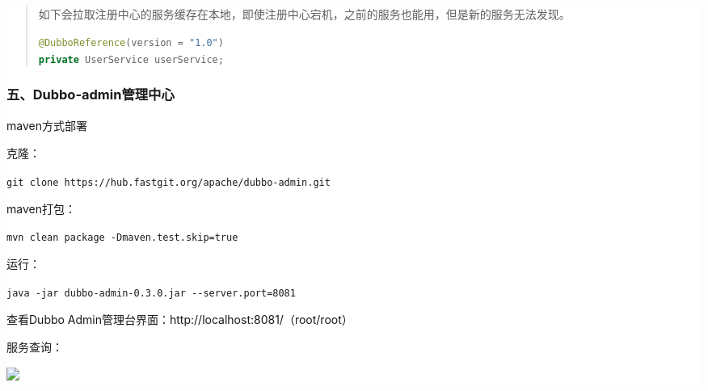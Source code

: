 >如下会拉取注册中心的服务缓存在本地，即使注册中心宕机，之前的服务也能用，但是新的服务无法发现。
>
>```java
>@DubboReference(version = "1.0")
>private UserService userService;
>```



### 五、Dubbo-admin管理中心

maven方式部署

克隆：

```shell
git clone https://hub.fastgit.org/apache/dubbo-admin.git
```

maven打包：

```shell
mvn clean package -Dmaven.test.skip=true
```

运行：

```shell
java -jar dubbo-admin-0.3.0.jar --server.port=8081
```

查看Dubbo Admin管理台界面：http://localhost:8081/（root/root）

服务查询：

![](https://tva1.sinaimg.cn/large/008i3skNgy1gtm1wb0e2lj61ia0te0un02.jpg)


